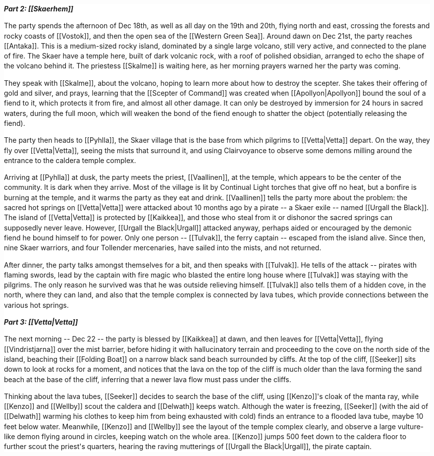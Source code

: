 ***Part 2: [[Skaerhem]]***

The party spends the afternoon of Dec 18th, as well as all day on the 19th and 20th, flying north and east, crossing the forests and rocky coasts of [[Vostok]], and then the open sea of the [[Western Green Sea]]. Around dawn on Dec 21st, the party reaches [[Antaka]]. This is a medium-sized rocky island, dominated by a single large volcano, still very active, and connected to the plane of fire. The Skaer have a temple here, built of dark volcanic rock, with a roof of polished obsidian, arranged to echo the shape of the volcano behind it. The priestess [[Skalme]] is waiting here, as her morning prayers warned her the party was coming. 

They speak with [[Skalme]], about the volcano, hoping to learn more about how to destroy the scepter. She takes their offering of gold and silver, and prays, learning that the [[Scepter of Command]] was created when [[Apollyon|Apollyon]] bound the soul of a fiend to it, which protects it from fire, and almost all other damage. It can only be destroyed by immersion for 24 hours in sacred waters, during the full moon, which will weaken the bond of the fiend enough to shatter the object (potentially releasing the fiend).

The party then heads to [[Pyhlla]], the Skaer village that is the base from which pilgrims to [[Vetta|Vetta]] depart. On the way, they fly over [[Vetta|Vetta]], seeing the mists that surround it, and using Clairvoyance to observe some demons milling around the entrance to the caldera temple complex.  

Arriving at [[Pyhlla]] at dusk, the party meets the priest, [[Vaallinen]], at the temple, which appears to be the center of the community. It is dark when they arrive. Most of the village is lit by Continual Light torches that give off no heat, but a bonfire is burning at the temple, and it warms the party as they eat and drink. [[Vaallinen]] tells the party more about the problem: the sacred hot springs on [[Vetta|Vetta]] were attacked about 10 months ago by a pirate -- a Skaer exile -- named [[Urgall the Black]]. The island of [[Vetta|Vetta]] is protected by [[Kaikkea]], and those who steal from it or dishonor the sacred springs can supposedly never leave. However, [[Urgall the Black|Urgall]] attacked anyway, perhaps aided or encouraged by the demonic fiend he bound himself to for power. Only one person -- [[Tulvak]], the ferry captain -- escaped from the island alive. Since then, nine Skaer warriors, and four Tollender mercenaries, have sailed into the mists, and not returned. 

After dinner, the party talks amongst themselves for a bit, and then speaks with [[Tulvak]]. He tells of the attack -- pirates with flaming swords, lead by the captain with fire magic who blasted the entire long house where [[Tulvak]] was staying with the pilgrims. The only reason he survived was that he was outside relieving himself. [[Tulvak]] also tells them of a hidden cove, in the north, where they can land, and also that the temple complex is connected by lava tubes, which provide connections between the various hot springs. 

***Part 3: [[Vetta|Vetta]]***

The next morning -- Dec 22 -- the party is blessed by [[Kaikkea]] at dawn, and then leaves for [[Vetta|Vetta]], flying [[Vindristjarna]] over the mist barrier, before hiding it with hallucinatory terrain and proceeding to the cove on the north side of the island, beaching their [[Folding Boat]] on a narrow black sand beach surrounded by cliffs. At the top of the cliff, [[Seeker]] sits down to look at rocks for a moment, and notices that the lava on the top of the cliff is much older than the lava forming the sand beach at the base of the cliff, inferring that a newer lava flow must pass under the cliffs. 

Thinking about the lava tubes, [[Seeker]] decides to search the base of the cliff, using [[Kenzo]]'s cloak of the manta ray, while [[Kenzo]] and [[Wellby]] scout the caldera and [[Delwath]] keeps watch. Although the water is freezing, [[Seeker]] (with the aid of [[Delwath]] warming his clothes to keep him from being exhausted with cold) finds an entrance to a flooded lava tube, maybe 10 feet below water. Meanwhile, [[Kenzo]] and [[Wellby]] see the layout of the temple complex clearly, and observe a large vulture-like demon flying around in circles, keeping watch on the whole area. [[Kenzo]] jumps 500 feet down to the caldera floor to further scout the priest's quarters, hearing the raving mutterings of [[Urgall the Black|Urgall]], the pirate captain.
